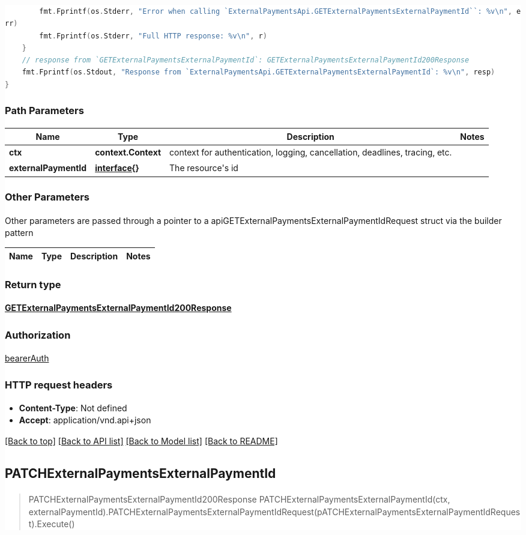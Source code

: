 ```go
        fmt.Fprintf(os.Stderr, "Error when calling `ExternalPaymentsApi.GETExternalPaymentsExternalPaymentId``: %v\n", err)
        fmt.Fprintf(os.Stderr, "Full HTTP response: %v\n", r)
    }
    // response from `GETExternalPaymentsExternalPaymentId`: GETExternalPaymentsExternalPaymentId200Response
    fmt.Fprintf(os.Stdout, "Response from `ExternalPaymentsApi.GETExternalPaymentsExternalPaymentId`: %v\n", resp)
}
```

### Path Parameters


Name | Type | Description  | Notes
------------- | ------------- | ------------- | -------------
**ctx** | **context.Context** | context for authentication, logging, cancellation, deadlines, tracing, etc.
**externalPaymentId** | [**interface{}**](.md) | The resource&#39;s id | 

### Other Parameters

Other parameters are passed through a pointer to a apiGETExternalPaymentsExternalPaymentIdRequest struct via the builder pattern


Name | Type | Description  | Notes
------------- | ------------- | ------------- | -------------


### Return type

[**GETExternalPaymentsExternalPaymentId200Response**](GETExternalPaymentsExternalPaymentId200Response.md)

### Authorization

[bearerAuth](../README.md#bearerAuth)

### HTTP request headers

- **Content-Type**: Not defined
- **Accept**: application/vnd.api+json

[[Back to top]](#) [[Back to API list]](../README.md#documentation-for-api-endpoints)
[[Back to Model list]](../README.md#documentation-for-models)
[[Back to README]](../README.md)


## PATCHExternalPaymentsExternalPaymentId

> PATCHExternalPaymentsExternalPaymentId200Response PATCHExternalPaymentsExternalPaymentId(ctx, externalPaymentId).PATCHExternalPaymentsExternalPaymentIdRequest(pATCHExternalPaymentsExternalPaymentIdRequest).Execute()

